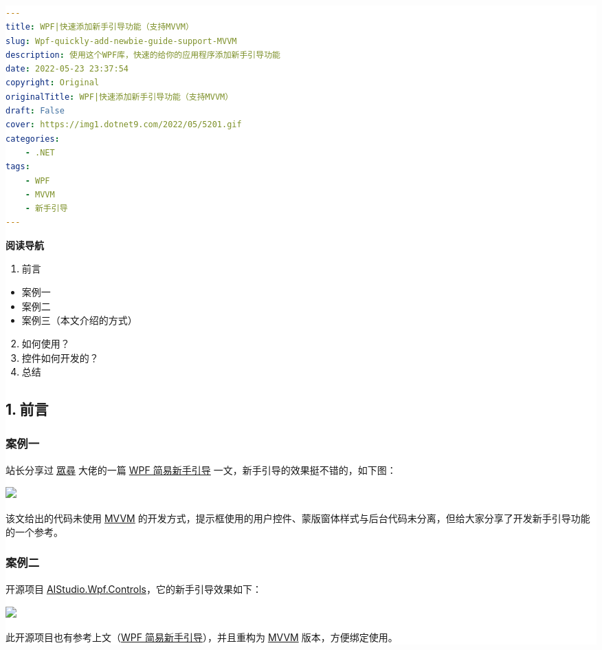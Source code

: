 ```yaml
---
title: WPF|快速添加新手引导功能（支持MVVM）
slug: Wpf-quickly-add-newbie-guide-support-MVVM
description: 使用这个WPF库，快速的给你的应用程序添加新手引导功能
date: 2022-05-23 23:37:54
copyright: Original
originalTitle: WPF|快速添加新手引导功能（支持MVVM）
draft: False
cover: https://img1.dotnet9.com/2022/05/5201.gif
categories: 
    - .NET
tags: 
    - WPF
    - MVVM
    - 新手引导
---
```


**阅读导航**

1. 前言

- 案例一
- 案例二
- 案例三（本文介绍的方式）

2. 如何使用？
3. 控件如何开发的？
4. 总结

## 1. 前言

### 案例一

站长分享过 [眾尋](https://www.cnblogs.com/ZXdeveloper/) 大佬的一篇 [WPF 简易新手引导](https://www.cnblogs.com/ZXdeveloper/p/8391864.html) 一文，新手引导的效果挺不错的，如下图：

![](https://img1.dotnet9.com/2022/05/5001.gif)

该文给出的代码未使用 [MVVM](https://docs.microsoft.com/zh-cn/archive/msdn-magazine/2009/february/patterns-wpf-apps-with-the-model-view-viewmodel-design-pattern) 的开发方式，提示框使用的用户控件、蒙版窗体样式与后台代码未分离，但给大家分享了开发新手引导功能的一个参考。

### 案例二

开源项目 [AIStudio.Wpf.Controls](https://gitee.com/akwkevin/aistudio.-wpf.-controls)，它的新手引导效果如下：

![](https://img1.dotnet9.com/2022/05/5202.gif)

此开源项目也有参考上文（[WPF 简易新手引导](https://www.cnblogs.com/ZXdeveloper/p/8391864.html)），并且重构为 [MVVM](https://docs.microsoft.com/zh-cn/archive/msdn-magazine/2009/february/patterns-wpf-apps-with-the-model-view-viewmodel-design-pattern) 版本，方便绑定使用。
